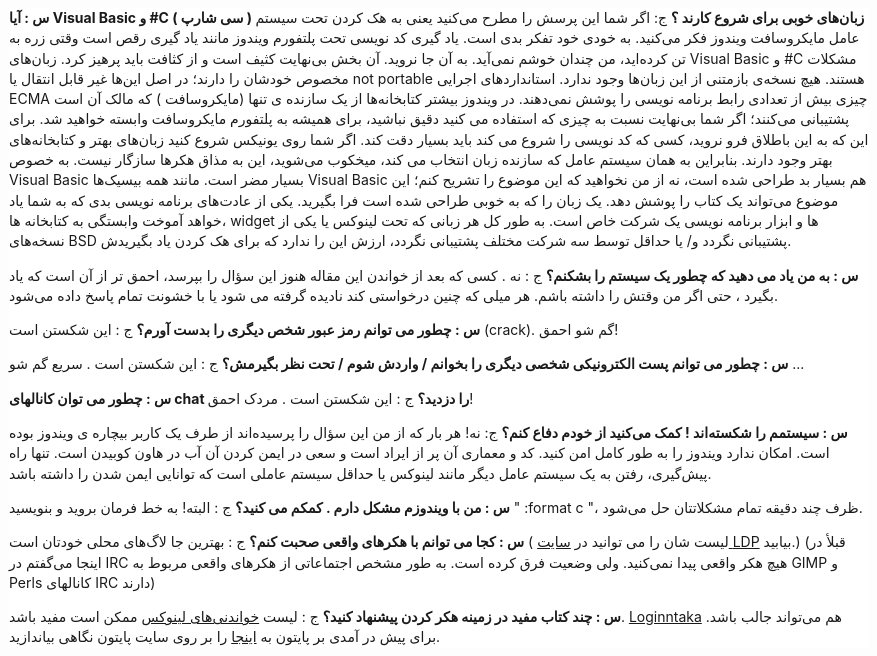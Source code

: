 **س : آیا Visual Basic و #C ( سی شارپ ) زبان‌های خوبی برای شروع کارند ؟**
ج: اگر شما این پرسش را مطرح می‌کنید یعنی به هک کردن تحت سیستم عامل مایکروسافت ویندوز فکر می‌کنید. به خودی خود تفکر بدی است. یاد گیری کد نویسی تحت پلتفورم ویندوز مانند یاد گیری رقص است وقتی زره به تن کرده‌اید، من چندان خوشم نمی‌آید. به آن جا نروید. آن بخش بی‌نهایت کثیف است و از کثافت باید پرهیز کرد.
زبان‌های Visual Basic و #C مشکلات مخصوص خودشان را دارند؛ در اصل این‌ها غیر قابل انتقال یا not portable هستند. هیچ نسخه‌ی بازمتنی از این زبان‌ها وجود ندارد. استاندارد‌های اجرایی ECMA چیزی بیش از تعدادی رابط برنامه نویسی را پوشش نمی‌دهند. در ویندوز بیشتر کتابخانه‌ها از یک سازنده ی تنها (مایکروسافت ) که مالک آن است پشتیبانی می‌کنند؛ اگر شما بی‌نهایت نسبت به چیزی که استفاده می کنید دقیق نباشید، برای همیشه به پلتفورم مایکروسافت وابسته خواهید شد. برای این که به این باطلاق فرو نروید، کسی که کد نویسی را شروع می کند باید بسیار دقت کند. اگر شما روی یونیکس شروع کنید زبان‌های بهتر و کتابخانه‌های بهتر وجود دارند.
بنابراین به همان سیستم عامل که سازنده زبان انتخاب می کند، میخکوب می‌شوید، این به مذاق هکرها سازگار نیست. 
به خصوص Visual Basic بسیار مضر است. مانند همه بیسیک‌ها Visual Basic هم بسیار بد طراحی شده است، نه از من نخواهید که این موضوع را تشریح کنم؛ این موضوع می‌تواند یک کتاب را پوشش دهد. یک زبان را که به خوبی طراحی شده است فرا بگیرید. 
یکی از عادت‌های برنامه نویسی بدی که به شما یاد خواهد آموخت وابستگی به کتابخانه ها، widget ها و ابزار برنامه نویسی یک شرکت خاص است. به طور کل هر زبانی که تحت لینوکس یا یکی از نسخه‌های BSD پشتیبانی نگردد و/ یا حداقل توسط سه شرکت مختلف پشتیبانی نگردد، ارزش این را ندارد که برای هک کردن یاد بگیریدش.

**س : به من یاد می دهید که چطور یک سیستم را بشکنم؟**
ج : نه . کسی که بعد از خواندن این مقاله هنوز این سؤال را بپرسد، احمق تر از آن است که یاد بگیرد ، حتی اگر من وقتش را داشته باشم. هر میلی که چنین درخواستی کند نادیده گرفته می شود یا با خشونت تمام پاسخ داده می‌شود. 

**س : چطور می توانم رمز عبور شخص دیگری را بدست آورم؟**
ج : این شکستن است (crack). گم شو احمق!

**س : چطور می توانم پست الکترونیکی شخصی دیگری را بخوانم / واردش شوم / تحت نظر بگیرمش؟**
ج : این شکستن است . سریع گم شو ...

**س : چطور می توان کانالهای chat را دزدید؟**
ج : این شکستن است . مردک احمق!

**س : سیستمم را شکسته‌اند ! کمک می‌کنید از خودم دفاع کنم؟** 
ج: نه! هر بار که از من این سؤال را پرسیده‌اند از طرف یک کاربر بیچاره ی ویندوز بوده است. امکان ندارد ویندوز را به طور کامل امن کنید. کد و معماری آن پر از ایراد است و سعی در ایمن کردن آن آب در هاون کوبیدن است. تنها راه پیش‌گیری، رفتن به یک سیستم عامل دیگر مانند لینوکس یا حداقل سیستم عاملی است که توانایی ایمن شدن را داشته باشد. 

**س : من با ویندوزم مشکل دارم . کمکم می کنید؟**
ج : البته! به خط فرمان بروید و بنویسید &quot; :format c &quot;، ظرف چند دقیقه تمام مشکلاتتان حل می‌شود.

**س : کجا می توانم با هکرهای واقعی صحبت کنم؟** 
ج : بهترین جا لاگ‌های محلی خودتان است ( لیست شان را می توانید در <a href="http://www.tldp.org/">سایت </a><a href="http://www.tldp.org/">LDP</a> بیابید.) 
(قبلأ در اینجا می‌گفتم در IRC هیچ هکر واقعی پیدا نمی‌کنید. ولی وضعیت فرق کرده است. به طور مشخص اجتماعاتی از هکرهای واقعی مربوط به GIMP و Perls کانالهای IRC دارند) 
 
**س : چند کتاب مفید در زمینه هکر کردن پیشنهاد کنید؟** 
ج : لیست <a href="http://en.tldp.org/HOWTO/Reading-List-HOWTO/index.html">خواندنی‌های لینوکس</a> ممکن است مفید باشد. <a href="http://www.catb.org/~esr/faqs/loginataka.html">Loginntaka</a> هم می‌تواند جالب باشد. برای پیش در آمدی بر پایتون به <a href="http://www.python.org/doc/Intros.html">اینجا</a> را بر روی سایت پایتون نگاهی بیاندازید.
